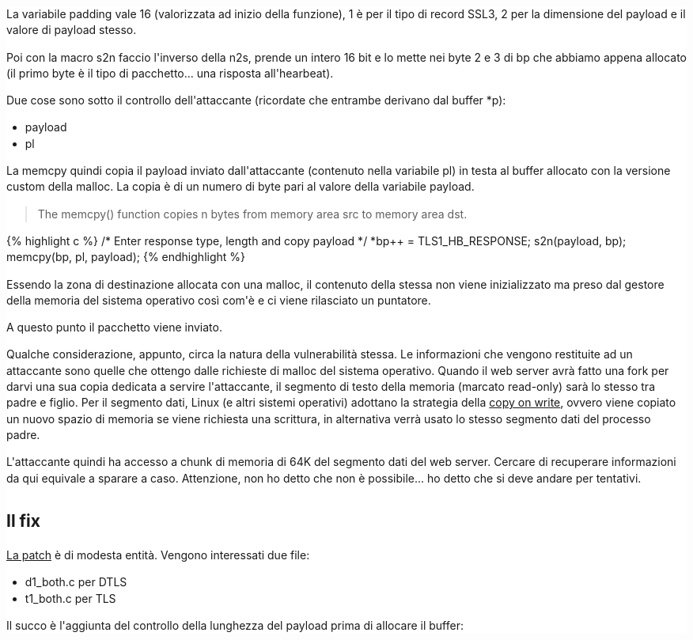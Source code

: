 La variabile padding vale 16 (valorizzata ad inizio della funzione), 1 è per il
tipo di record SSL3, 2 per la dimensione del payload e il valore di payload stesso.

Poi con la macro s2n faccio l'inverso della n2s, prende un intero 16 bit e lo
mette nei byte 2 e 3 di bp che abbiamo appena allocato (il primo byte è il tipo
di pacchetto... una risposta all'hearbeat).

Due cose sono sotto il controllo dell'attaccante (ricordate che entrambe derivano dal buffer \*p):

* payload
* pl

La memcpy quindi copia il payload inviato dall'attaccante (contenuto nella
variabile pl) in testa al buffer allocato con la versione custom della malloc.
La copia è di un numero di byte pari al valore della variabile payload.

> The memcpy() function copies n bytes from memory area src to memory area dst.

{% highlight c %}
/* Enter response type, length and copy payload */
*bp++ = TLS1_HB_RESPONSE;
s2n(payload, bp);
memcpy(bp, pl, payload);
{% endhighlight %}

Essendo la zona di destinazione allocata con una malloc, il contenuto della
stessa non viene inizializzato ma preso dal gestore della memoria del sistema
operativo così com'è e ci viene rilasciato un puntatore.

A questo punto il pacchetto viene inviato.

Qualche considerazione, appunto, circa la natura della vulnerabilità stessa. Le
informazioni che vengono restituite ad un attaccante sono quelle che ottengo
dalle richieste di malloc del sistema operativo. Quando il web server avrà
fatto una fork per darvi una sua copia dedicata a servire l'attaccante, il
segmento di testo della memoria (marcato read-only) sarà lo stesso tra padre e
figlio. Per il segmento dati, Linux (e altri sistemi operativi) adottano la
strategia della [copy on write](http://it.wikipedia.org/wiki/Copy-on-write),
ovvero viene copiato un nuovo spazio di memoria se viene richiesta una
scrittura, in alternativa verrà usato lo stesso segmento dati del processo
padre.

L'attaccante quindi ha accesso a chunk di memoria di 64K del segmento dati del
web server. Cercare di recuperare informazioni da qui equivale a sparare a
caso. Attenzione, non ho detto che non è possibile... ho detto che si deve
andare per tentativi.

## Il fix

[La patch](http://git.openssl.org/gitweb/?p=openssl.git;a=commitdiff;h=96db902)
è di modesta entità. Vengono interessati due file:

* d1_both.c per DTLS
* t1_both.c per TLS

Il succo è l'aggiunta del controllo della lunghezza del payload prima di
allocare il buffer:
